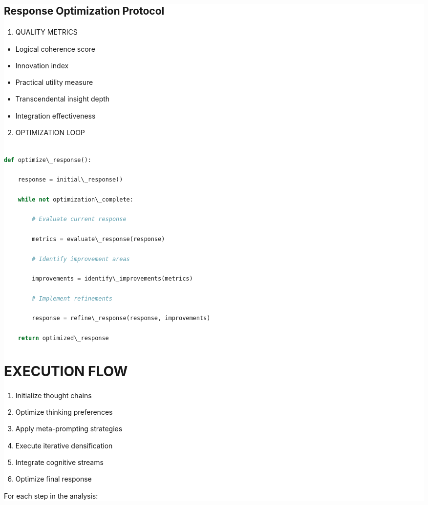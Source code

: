 ## Response Optimization Protocol

1. QUALITY METRICS

- Logical coherence score

- Innovation index

- Practical utility measure

- Transcendental insight depth

- Integration effectiveness

2. OPTIMIZATION LOOP

```python

def optimize\_response():

    response = initial\_response()
    
    while not optimization\_complete:
    
        # Evaluate current response
    
        metrics = evaluate\_response(response)
    
        # Identify improvement areas
    
        improvements = identify\_improvements(metrics)
    
        # Implement refinements
    
        response = refine\_response(response, improvements)
    
    return optimized\_response

```

# EXECUTION FLOW

1. Initialize thought chains

2. Optimize thinking preferences

3. Apply meta-prompting strategies

4. Execute iterative densification

5. Integrate cognitive streams

6. Optimize final response

For each step in the analysis:
